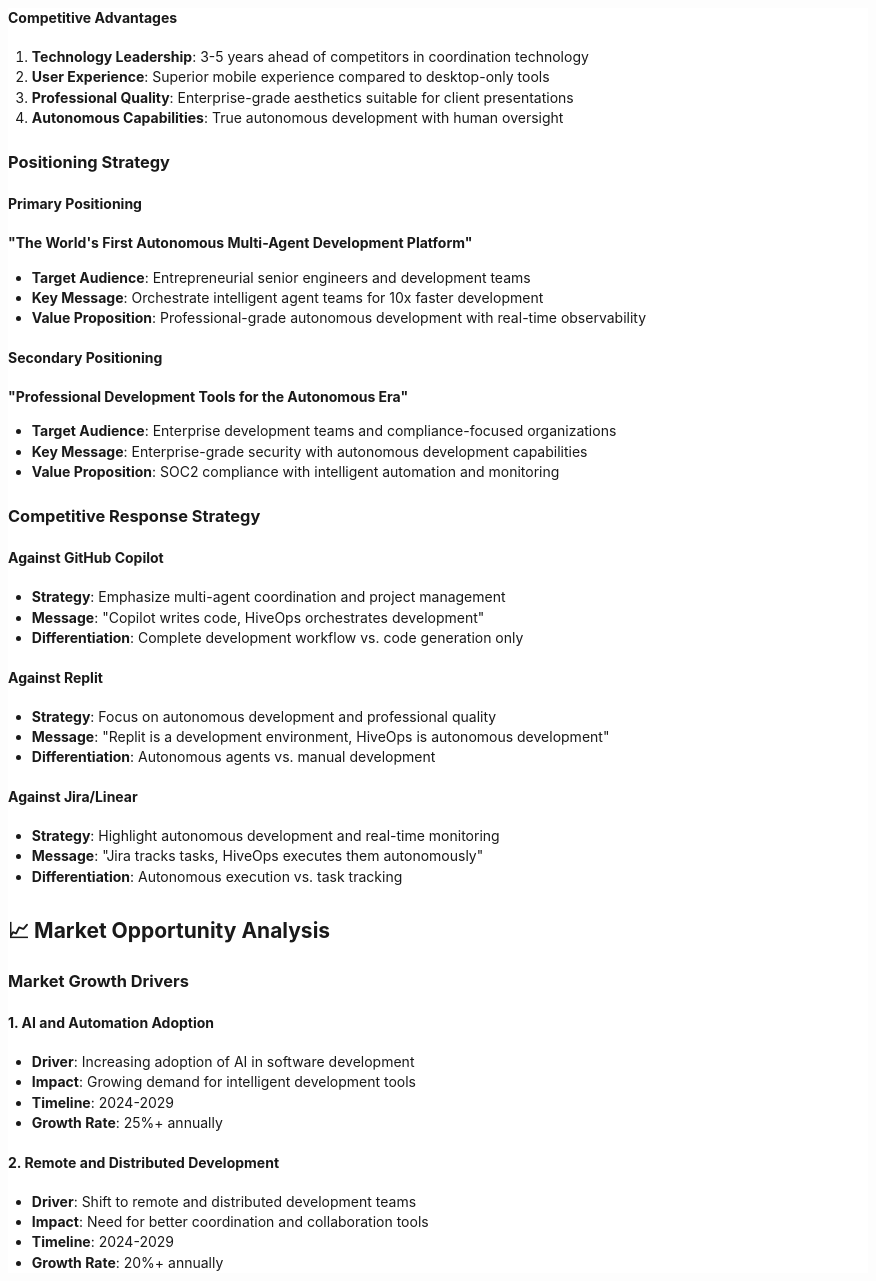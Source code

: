#### **Competitive Advantages**
1. **Technology Leadership**: 3-5 years ahead of competitors in coordination technology
2. **User Experience**: Superior mobile experience compared to desktop-only tools
3. **Professional Quality**: Enterprise-grade aesthetics suitable for client presentations
4. **Autonomous Capabilities**: True autonomous development with human oversight

### **Positioning Strategy**

#### **Primary Positioning**
**"The World's First Autonomous Multi-Agent Development Platform"**

- **Target Audience**: Entrepreneurial senior engineers and development teams
- **Key Message**: Orchestrate intelligent agent teams for 10x faster development
- **Value Proposition**: Professional-grade autonomous development with real-time observability

#### **Secondary Positioning**
**"Professional Development Tools for the Autonomous Era"**

- **Target Audience**: Enterprise development teams and compliance-focused organizations
- **Key Message**: Enterprise-grade security with autonomous development capabilities
- **Value Proposition**: SOC2 compliance with intelligent automation and monitoring

### **Competitive Response Strategy**

#### **Against GitHub Copilot**
- **Strategy**: Emphasize multi-agent coordination and project management
- **Message**: "Copilot writes code, HiveOps orchestrates development"
- **Differentiation**: Complete development workflow vs. code generation only

#### **Against Replit**
- **Strategy**: Focus on autonomous development and professional quality
- **Message**: "Replit is a development environment, HiveOps is autonomous development"
- **Differentiation**: Autonomous agents vs. manual development

#### **Against Jira/Linear**
- **Strategy**: Highlight autonomous development and real-time monitoring
- **Message**: "Jira tracks tasks, HiveOps executes them autonomously"
- **Differentiation**: Autonomous execution vs. task tracking

## 📈 **Market Opportunity Analysis**

### **Market Growth Drivers**

#### **1. AI and Automation Adoption**
- **Driver**: Increasing adoption of AI in software development
- **Impact**: Growing demand for intelligent development tools
- **Timeline**: 2024-2029
- **Growth Rate**: 25%+ annually

#### **2. Remote and Distributed Development**
- **Driver**: Shift to remote and distributed development teams
- **Impact**: Need for better coordination and collaboration tools
- **Timeline**: 2024-2029
- **Growth Rate**: 20%+ annually
